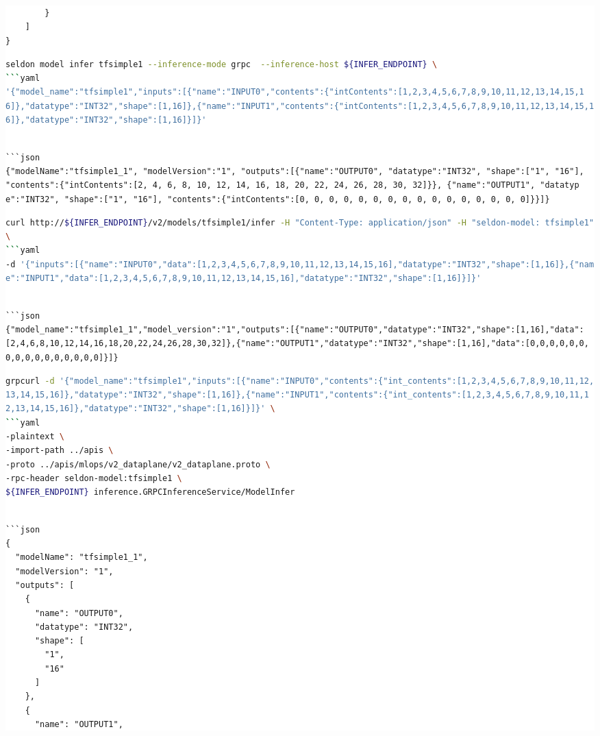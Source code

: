 ```
		}
	]
}

```

```bash
seldon model infer tfsimple1 --inference-mode grpc  --inference-host ${INFER_ENDPOINT} \
```yaml
'{"model_name":"tfsimple1","inputs":[{"name":"INPUT0","contents":{"intContents":[1,2,3,4,5,6,7,8,9,10,11,12,13,14,15,16]},"datatype":"INT32","shape":[1,16]},{"name":"INPUT1","contents":{"intContents":[1,2,3,4,5,6,7,8,9,10,11,12,13,14,15,16]},"datatype":"INT32","shape":[1,16]}]}'
```
```

```json
{"modelName":"tfsimple1_1", "modelVersion":"1", "outputs":[{"name":"OUTPUT0", "datatype":"INT32", "shape":["1", "16"], "contents":{"intContents":[2, 4, 6, 8, 10, 12, 14, 16, 18, 20, 22, 24, 26, 28, 30, 32]}}, {"name":"OUTPUT1", "datatype":"INT32", "shape":["1", "16"], "contents":{"intContents":[0, 0, 0, 0, 0, 0, 0, 0, 0, 0, 0, 0, 0, 0, 0, 0]}}]}

```

```bash
curl http://${INFER_ENDPOINT}/v2/models/tfsimple1/infer -H "Content-Type: application/json" -H "seldon-model: tfsimple1" \
```yaml
-d '{"inputs":[{"name":"INPUT0","data":[1,2,3,4,5,6,7,8,9,10,11,12,13,14,15,16],"datatype":"INT32","shape":[1,16]},{"name":"INPUT1","data":[1,2,3,4,5,6,7,8,9,10,11,12,13,14,15,16],"datatype":"INT32","shape":[1,16]}]}'
```
```

```json
{"model_name":"tfsimple1_1","model_version":"1","outputs":[{"name":"OUTPUT0","datatype":"INT32","shape":[1,16],"data":[2,4,6,8,10,12,14,16,18,20,22,24,26,28,30,32]},{"name":"OUTPUT1","datatype":"INT32","shape":[1,16],"data":[0,0,0,0,0,0,0,0,0,0,0,0,0,0,0,0]}]}

```

```bash
grpcurl -d '{"model_name":"tfsimple1","inputs":[{"name":"INPUT0","contents":{"int_contents":[1,2,3,4,5,6,7,8,9,10,11,12,13,14,15,16]},"datatype":"INT32","shape":[1,16]},{"name":"INPUT1","contents":{"int_contents":[1,2,3,4,5,6,7,8,9,10,11,12,13,14,15,16]},"datatype":"INT32","shape":[1,16]}]}' \
```yaml
-plaintext \
-import-path ../apis \
-proto ../apis/mlops/v2_dataplane/v2_dataplane.proto \
-rpc-header seldon-model:tfsimple1 \
${INFER_ENDPOINT} inference.GRPCInferenceService/ModelInfer
```
```

```json
{
  "modelName": "tfsimple1_1",
  "modelVersion": "1",
  "outputs": [
    {
      "name": "OUTPUT0",
      "datatype": "INT32",
      "shape": [
        "1",
        "16"
      ]
    },
    {
      "name": "OUTPUT1",
```